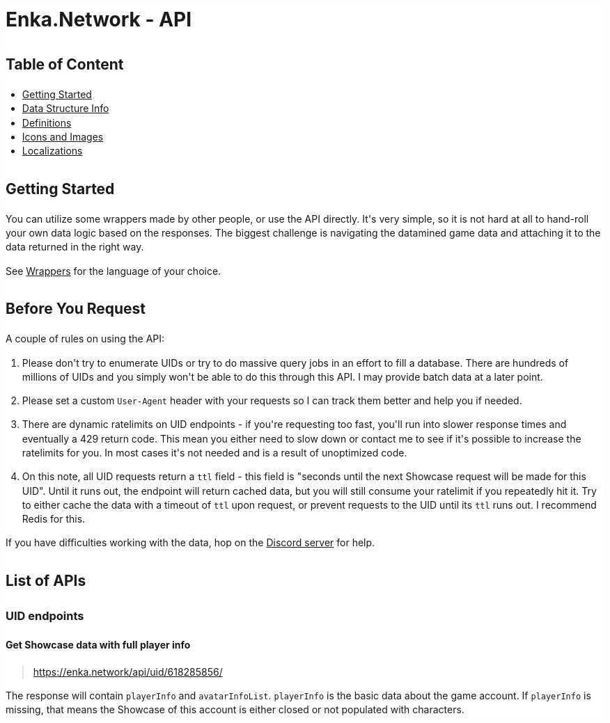 # Enka.Network - API

## Table of Content

- [Getting Started](#getting-started)
- [Data Structure Info](#data-structure-info)
- [Definitions](#definitions)
- [Icons and Images](#icons-and-images)
- [Localizations](#localizations)

## Getting Started

You can utilize some wrappers made by other people, or use the API directly. It's very simple, so it is not hard at all to hand-roll your own data logic based on the responses. The biggest challenge is navigating the datamined game data and attaching it to the data returned in the right way.

See [Wrappers](#wrappers) for the language of your choice.

## Before You Request

A couple of rules on using the API:

1. Please don't try to enumerate UIDs or try to do massive query jobs in an effort to fill a database. There are hundreds of millions of UIDs and you simply won't be able to do this through this API. I may provide batch data at a later point.

2. Please set a custom `User-Agent` header with your requests so I can track them better and help you if needed.

3. There are dynamic ratelimits on UID endpoints - if you're requesting too fast, you'll run into slower response times and eventually a 429 return code. This mean you either need to slow down or contact me to see if it's possible to increase the ratelimits for you. In most cases it's not needed and is a result of unoptimized code.

4. On this note, all UID requests return a `ttl` field - this field is "seconds until the next Showcase request will be made for this UID". Until it runs out, the endpoint will return cached data, but you will still consume your ratelimit if you repeatedly hit it. Try to either cache the data with a timeout of `ttl` upon request, or prevent requests to the UID until its `ttl` runs out. I recommend Redis for this.

If you have difficulties working with the data, hop on the [Discord server](https://discord.gg/PcSZr5sbn3) for help.

## List of APIs

### UID endpoints

#### Get Showcase data with full player info

> https://enka.network/api/uid/618285856/

The response will contain `playerInfo` and `avatarInfoList`. `playerInfo` is the basic data about the game account. If `playerInfo` is missing, that means the Showcase of this account is either closed or not populated with characters.
